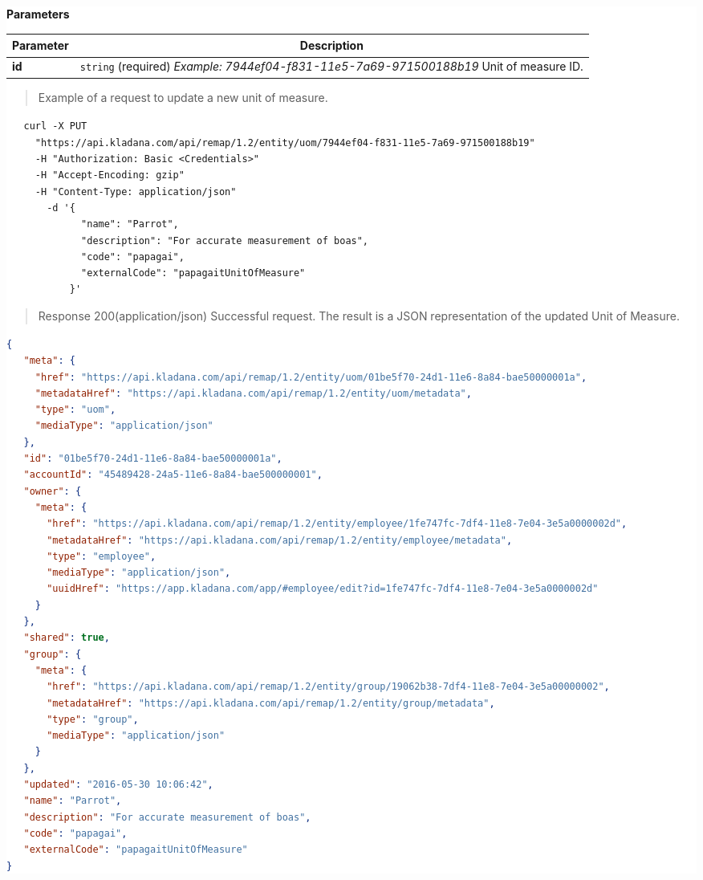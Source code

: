**Parameters**

| Parameter | Description |
| ------- | -------- |
| **id** | `string` (required) *Example: 7944ef04-f831-11e5-7a69-971500188b19* Unit of measure ID. |

> Example of a request to update a new unit of measure.

```shell
   curl -X PUT
     "https://api.kladana.com/api/remap/1.2/entity/uom/7944ef04-f831-11e5-7a69-971500188b19"
     -H "Authorization: Basic <Credentials>"
     -H "Accept-Encoding: gzip"
     -H "Content-Type: application/json"
       -d '{
             "name": "Parrot",
             "description": "For accurate measurement of boas",
             "code": "papagai",
             "externalCode": "papagaitUnitOfMeasure"
           }'
```

> Response 200(application/json)
Successful request. The result is a JSON representation of the updated Unit of Measure.

```json
{
   "meta": {
     "href": "https://api.kladana.com/api/remap/1.2/entity/uom/01be5f70-24d1-11e6-8a84-bae50000001a",
     "metadataHref": "https://api.kladana.com/api/remap/1.2/entity/uom/metadata",
     "type": "uom",
     "mediaType": "application/json"
   },
   "id": "01be5f70-24d1-11e6-8a84-bae50000001a",
   "accountId": "45489428-24a5-11e6-8a84-bae500000001",
   "owner": {
     "meta": {
       "href": "https://api.kladana.com/api/remap/1.2/entity/employee/1fe747fc-7df4-11e8-7e04-3e5a0000002d",
       "metadataHref": "https://api.kladana.com/api/remap/1.2/entity/employee/metadata",
       "type": "employee",
       "mediaType": "application/json",
       "uuidHref": "https://app.kladana.com/app/#employee/edit?id=1fe747fc-7df4-11e8-7e04-3e5a0000002d"
     }
   },
   "shared": true,
   "group": {
     "meta": {
       "href": "https://api.kladana.com/api/remap/1.2/entity/group/19062b38-7df4-11e8-7e04-3e5a00000002",
       "metadataHref": "https://api.kladana.com/api/remap/1.2/entity/group/metadata",
       "type": "group",
       "mediaType": "application/json"
     }
   },
   "updated": "2016-05-30 10:06:42",
   "name": "Parrot",
   "description": "For accurate measurement of boas",
   "code": "papagai",
   "externalCode": "papagaitUnitOfMeasure"
}
```
